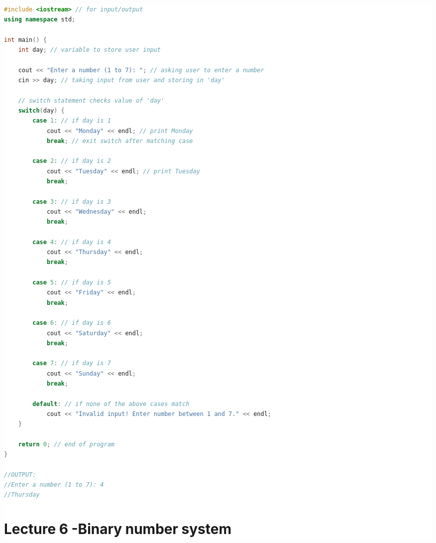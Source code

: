 ```cpp
#include <iostream> // for input/output
using namespace std;

int main() {
    int day; // variable to store user input

    cout << "Enter a number (1 to 7): "; // asking user to enter a number
    cin >> day; // taking input from user and storing in 'day'

    // switch statement checks value of 'day'
    switch(day) {
        case 1: // if day is 1
            cout << "Monday" << endl; // print Monday
            break; // exit switch after matching case

        case 2: // if day is 2
            cout << "Tuesday" << endl; // print Tuesday
            break;

        case 3: // if day is 3
            cout << "Wednesday" << endl;
            break;

        case 4: // if day is 4
            cout << "Thursday" << endl;
            break;

        case 5: // if day is 5
            cout << "Friday" << endl;
            break;

        case 6: // if day is 6
            cout << "Saturday" << endl;
            break;

        case 7: // if day is 7
            cout << "Sunday" << endl;
            break;

        default: // if none of the above cases match
            cout << "Invalid input! Enter number between 1 and 7." << endl;
    }

    return 0; // end of program
}

//OUTPUT:
//Enter a number (1 to 7): 4
//Thursday
```
# Lecture 6 -Binary number system 
